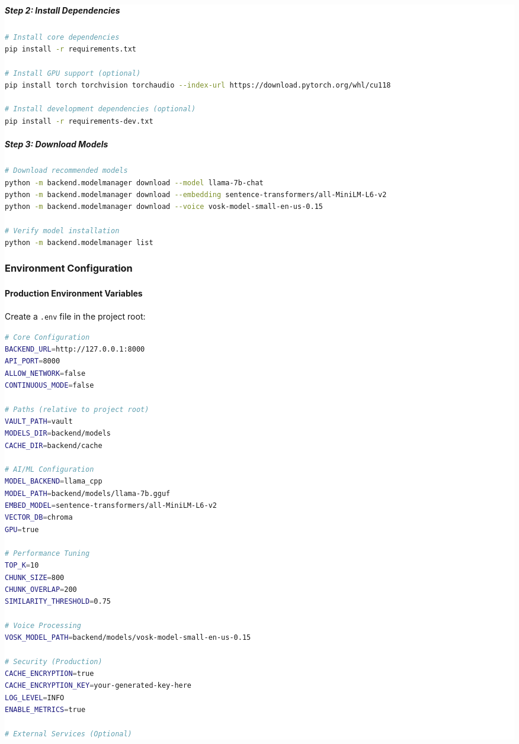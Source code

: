 ##### Step 2: Install Dependencies

```bash
# Install core dependencies
pip install -r requirements.txt

# Install GPU support (optional)
pip install torch torchvision torchaudio --index-url https://download.pytorch.org/whl/cu118

# Install development dependencies (optional)
pip install -r requirements-dev.txt
```

##### Step 3: Download Models

```bash
# Download recommended models
python -m backend.modelmanager download --model llama-7b-chat
python -m backend.modelmanager download --embedding sentence-transformers/all-MiniLM-L6-v2
python -m backend.modelmanager download --voice vosk-model-small-en-us-0.15

# Verify model installation
python -m backend.modelmanager list
```

### Environment Configuration

#### Production Environment Variables

Create a `.env` file in the project root:

```bash
# Core Configuration
BACKEND_URL=http://127.0.0.1:8000
API_PORT=8000
ALLOW_NETWORK=false
CONTINUOUS_MODE=false

# Paths (relative to project root)
VAULT_PATH=vault
MODELS_DIR=backend/models
CACHE_DIR=backend/cache

# AI/ML Configuration
MODEL_BACKEND=llama_cpp
MODEL_PATH=backend/models/llama-7b.gguf
EMBED_MODEL=sentence-transformers/all-MiniLM-L6-v2
VECTOR_DB=chroma
GPU=true

# Performance Tuning
TOP_K=10
CHUNK_SIZE=800
CHUNK_OVERLAP=200
SIMILARITY_THRESHOLD=0.75

# Voice Processing
VOSK_MODEL_PATH=backend/models/vosk-model-small-en-us-0.15

# Security (Production)
CACHE_ENCRYPTION=true
CACHE_ENCRYPTION_KEY=your-generated-key-here
LOG_LEVEL=INFO
ENABLE_METRICS=true

# External Services (Optional)
```